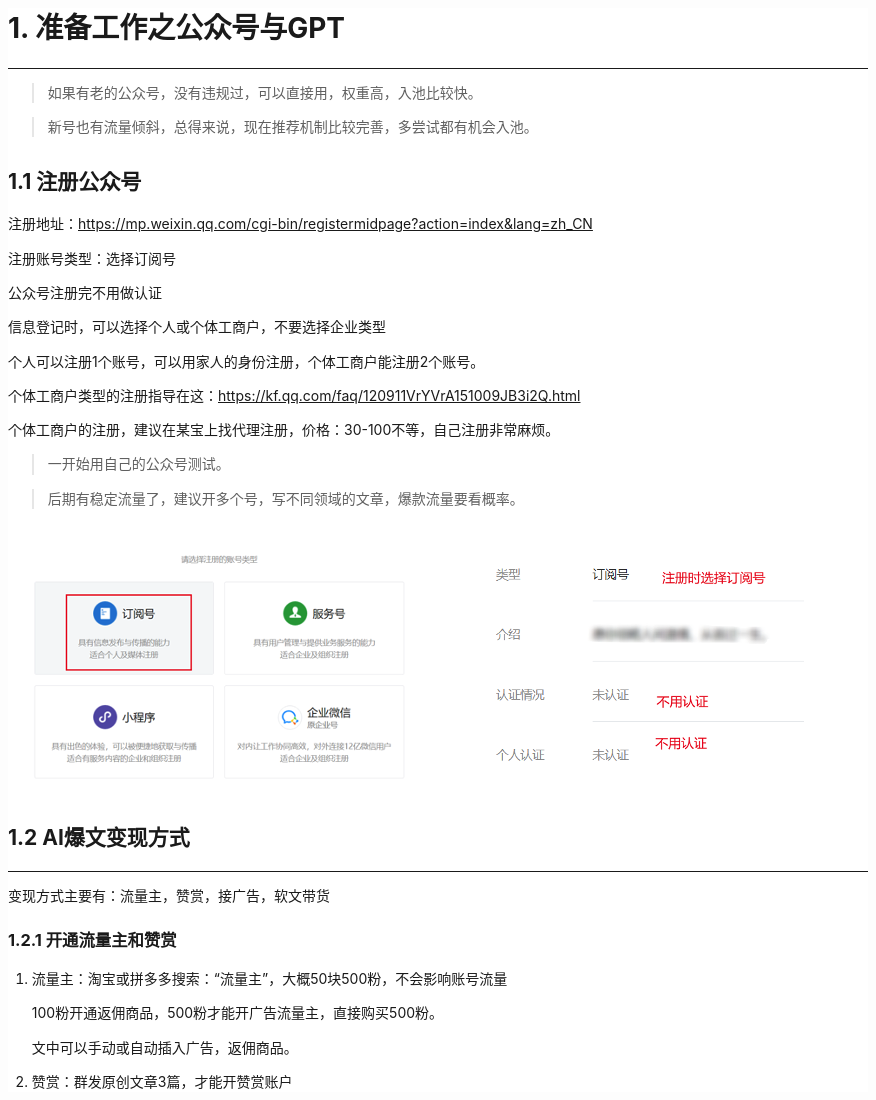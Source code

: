 # 1. 准备工作之公众号与GPT
---
> 如果有老的公众号，没有违规过，可以直接用，权重高，入池比较快。

> 新号也有流量倾斜，总得来说，现在推荐机制比较完善，多尝试都有机会入池。

## 1.1 注册公众号
注册地址：https://mp.weixin.qq.com/cgi-bin/registermidpage?action=index&lang=zh_CN

注册账号类型：选择订阅号

公众号注册完不用做认证

信息登记时，可以选择个人或个体工商户，不要选择企业类型

个人可以注册1个账号，可以用家人的身份注册，个体工商户能注册2个账号。

个体工商户类型的注册指导在这：https://kf.qq.com/faq/120911VrYVrA151009JB3i2Q.html

个体工商户的注册，建议在某宝上找代理注册，价格：30-100不等，自己注册非常麻烦。

> 一开始用自己的公众号测试。

> 后期有稳定流量了，建议开多个号，写不同领域的文章，爆款流量要看概率。

![1-1](img/AI_Hot_Written/1/1-1.png)

## 1.2 AI爆文变现方式
---
变现方式主要有：流量主，赞赏，接广告，软文带货

### 1.2.1 开通流量主和赞赏
1. 流量主：淘宝或拼多多搜索：“流量主”，大概50块500粉，不会影响账号流量

   100粉开通返佣商品，500粉才能开广告流量主，直接购买500粉。

   文中可以手动或自动插入广告，返佣商品。

2. 赞赏：群发原创文章3篇，才能开赞赏账户
